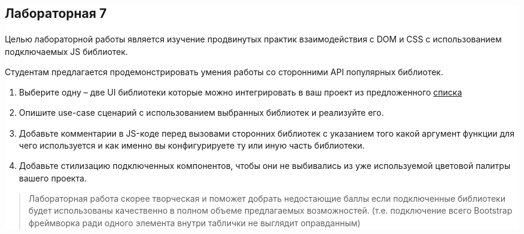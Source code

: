
## Лабораторная 7

Целью лабораторной работы является изучение продвинутых практик взаимодействия с DOM и CSS с использованием подключаемых JS библиотек.

Студентам предлагается продемонстрировать умения работы со сторонними API популярных библиотек.

1. Выберите одну – две UI библиотеки которые можно интегрировать в ваш проект из предложенного [списка](https://github.com/sorrycc/awesome-javascript)


2. Опишите use-case сценарий с использованием выбранных библиотек и реализуйте его.

3. Добавьте комментарии в JS-коде перед вызовами сторонних библиотек с указанием того какой аргумент функции для чего используется и как именно вы конфигурируете ту или иную часть библиотеки.

4. Добавьте стилизацию подключенных компонентов, чтобы они не выбивались из уже используемой цветовой палитры вашего проекта.

> Лабораторная работа скорее творческая и поможет добрать недостающие баллы если подключенные библиотеки будет использованы качественно в полном объеме предлагаемых возможностей. (т.е. подключение всего Bootstrap фреймворка ради одного элемента внутри таблички не выглядит оправданным)